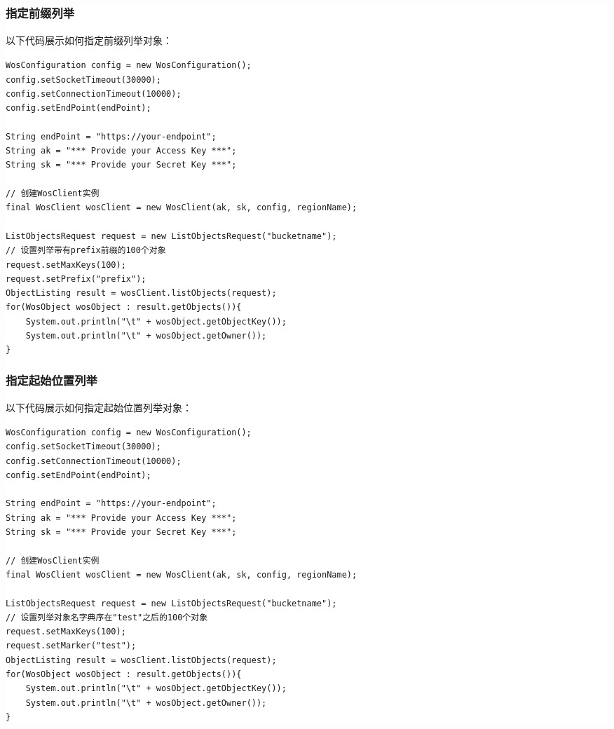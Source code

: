 ### 指定前缀列举

以下代码展示如何指定前缀列举对象：
```
WosConfiguration config = new WosConfiguration();
config.setSocketTimeout(30000);
config.setConnectionTimeout(10000);
config.setEndPoint(endPoint);

String endPoint = "https://your-endpoint";
String ak = "*** Provide your Access Key ***";
String sk = "*** Provide your Secret Key ***";

// 创建WosClient实例
final WosClient wosClient = new WosClient(ak, sk, config, regionName);

ListObjectsRequest request = new ListObjectsRequest("bucketname");
// 设置列举带有prefix前缀的100个对象
request.setMaxKeys(100);
request.setPrefix("prefix");
ObjectListing result = wosClient.listObjects(request);
for(WosObject wosObject : result.getObjects()){
    System.out.println("\t" + wosObject.getObjectKey());
    System.out.println("\t" + wosObject.getOwner());
}
```

### 指定起始位置列举
以下代码展示如何指定起始位置列举对象：
```
WosConfiguration config = new WosConfiguration();
config.setSocketTimeout(30000);
config.setConnectionTimeout(10000);
config.setEndPoint(endPoint);

String endPoint = "https://your-endpoint";
String ak = "*** Provide your Access Key ***";
String sk = "*** Provide your Secret Key ***";

// 创建WosClient实例
final WosClient wosClient = new WosClient(ak, sk, config, regionName);

ListObjectsRequest request = new ListObjectsRequest("bucketname");
// 设置列举对象名字典序在"test"之后的100个对象
request.setMaxKeys(100);
request.setMarker("test");
ObjectListing result = wosClient.listObjects(request);
for(WosObject wosObject : result.getObjects()){
    System.out.println("\t" + wosObject.getObjectKey());
    System.out.println("\t" + wosObject.getOwner());
}
```
